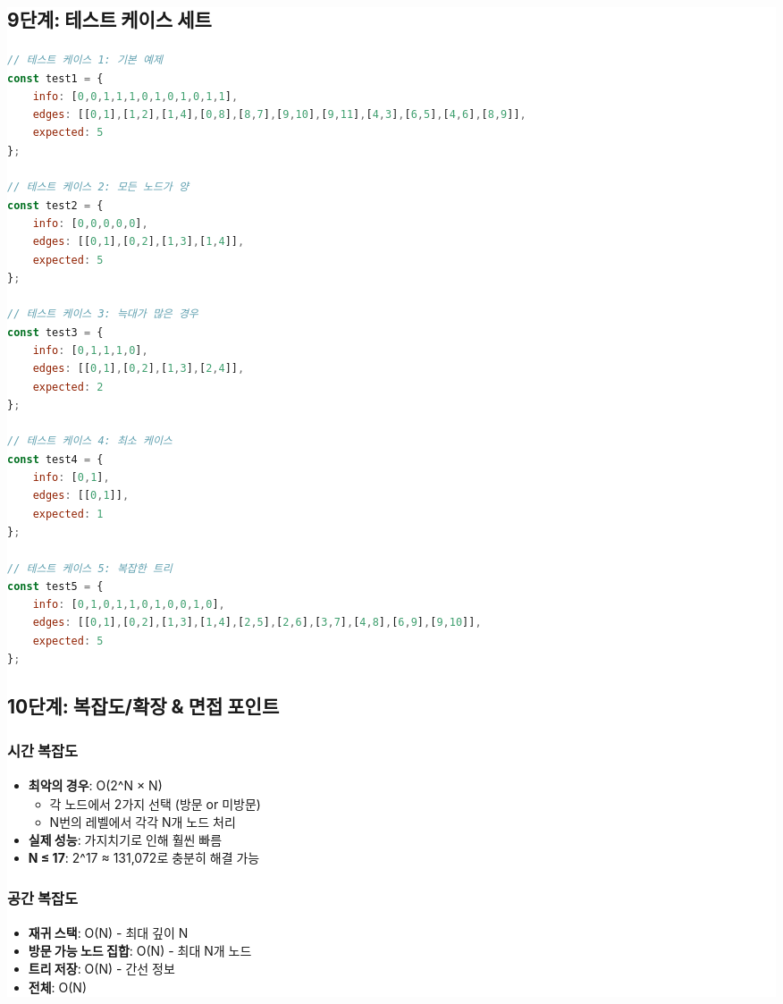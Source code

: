## 9단계: 테스트 케이스 세트
```javascript
// 테스트 케이스 1: 기본 예제
const test1 = {
    info: [0,0,1,1,1,0,1,0,1,0,1,1],
    edges: [[0,1],[1,2],[1,4],[0,8],[8,7],[9,10],[9,11],[4,3],[6,5],[4,6],[8,9]],
    expected: 5
};

// 테스트 케이스 2: 모든 노드가 양
const test2 = {
    info: [0,0,0,0,0],
    edges: [[0,1],[0,2],[1,3],[1,4]],
    expected: 5
};

// 테스트 케이스 3: 늑대가 많은 경우
const test3 = {
    info: [0,1,1,1,0],
    edges: [[0,1],[0,2],[1,3],[2,4]],
    expected: 2
};

// 테스트 케이스 4: 최소 케이스
const test4 = {
    info: [0,1],
    edges: [[0,1]],
    expected: 1
};

// 테스트 케이스 5: 복잡한 트리
const test5 = {
    info: [0,1,0,1,1,0,1,0,0,1,0],
    edges: [[0,1],[0,2],[1,3],[1,4],[2,5],[2,6],[3,7],[4,8],[6,9],[9,10]],
    expected: 5
};
```

## 10단계: 복잡도/확장 & 면접 포인트
### 시간 복잡도
- **최악의 경우**: O(2^N × N)
  - 각 노드에서 2가지 선택 (방문 or 미방문)
  - N번의 레벨에서 각각 N개 노드 처리
- **실제 성능**: 가지치기로 인해 훨씬 빠름
- **N ≤ 17**: 2^17 ≈ 131,072로 충분히 해결 가능

### 공간 복잡도
- **재귀 스택**: O(N) - 최대 깊이 N
- **방문 가능 노드 집합**: O(N) - 최대 N개 노드
- **트리 저장**: O(N) - 간선 정보
- **전체**: O(N)

